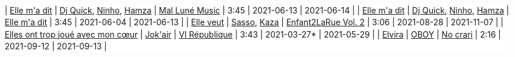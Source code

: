 | [Elle m'a dit](https://open.spotify.com/track/09f02rYzeovvXJ0ubL4X44) | [Dj Quick](https://open.spotify.com/artist/4tjoob53d4b26AjGJ49kuF), [Ninho](https://open.spotify.com/artist/6Te49r3A6f5BiIgBRxH7FH), [Hamza](https://open.spotify.com/artist/5gs4Sm2WQUkcGeikMcVHbh) | [Mal Luné Music](https://open.spotify.com/album/0D7pSYEYcXfUdQYfz4kIxV) | 3:45 | 2021-06-13 | 2021-06-14 |
| [Elle m'a dit](https://open.spotify.com/track/3KSFpDJaIxRMPXbkW4QpY2) | [Dj Quick](https://open.spotify.com/artist/4tjoob53d4b26AjGJ49kuF), [Ninho](https://open.spotify.com/artist/6Te49r3A6f5BiIgBRxH7FH), [Hamza](https://open.spotify.com/artist/5gs4Sm2WQUkcGeikMcVHbh) | [Elle m'a dit](https://open.spotify.com/album/7EscckTdINIP7CAZNekmcR) | 3:45 | 2021-06-04 | 2021-06-13 |
| [Elle veut](https://open.spotify.com/track/6YC6zgdJog4gw0y2IyfRmR) | [Sasso](https://open.spotify.com/artist/35B6bq5keTR1PYEahq1TAF), [Kaza](https://open.spotify.com/artist/4MRRW42s9ymwa5zu4xTKJh) | [Enfant2LaRue Vol\. 2](https://open.spotify.com/album/5Hq4ZIoPwHNYCQiDxxUIpG) | 3:06 | 2021-08-28 | 2021-11-07 |
| [Elles ont trop joué avec mon cœur](https://open.spotify.com/track/5SqR7dxbJiTSadTaVEhZ04) | [Jok'air](https://open.spotify.com/artist/2kIs76sEGiulKeqetZq6ua) | [VI République](https://open.spotify.com/album/2yiTtbQXKxr7uswNyxjrs9) | 3:43 | 2021-03-27\* | 2021-05-29 |
| [Elvira](https://open.spotify.com/track/05o4kr6fEuiOglJ9Vrt7Eo) | [OBOY](https://open.spotify.com/artist/66Ok6bgC570sHkw08N20pZ) | [No crari](https://open.spotify.com/album/4kC4sAGhPKek3ZKxrc1TW5) | 2:16 | 2021-09-12 | 2021-09-13 |
